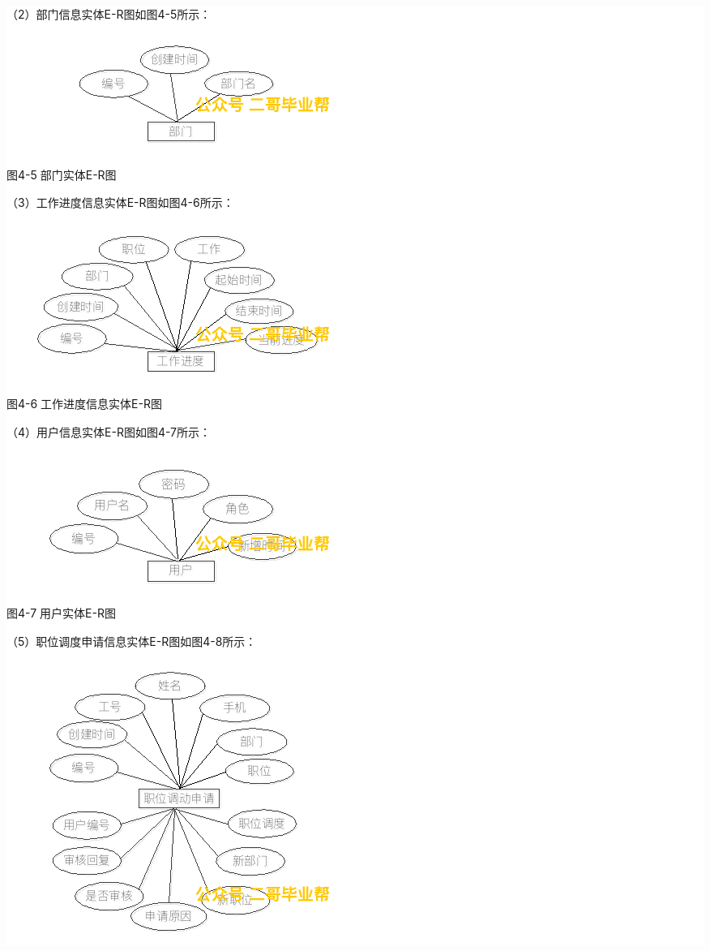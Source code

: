 （2）部门信息实体E-R图如图4-5所示：

![](/md/blog.016.png)

图4-5 部门实体E-R图

（3）工作进度信息实体E-R图如图4-6所示：

![](/md/blog.017.png)

图4-6  工作进度信息实体E-R图

（4）用户信息实体E-R图如图4-7所示：

![](/md/blog.018.png)

图4-7  用户实体E-R图

（5）职位调度申请信息实体E-R图如图4-8所示：

![](/md/blog.019.png)
